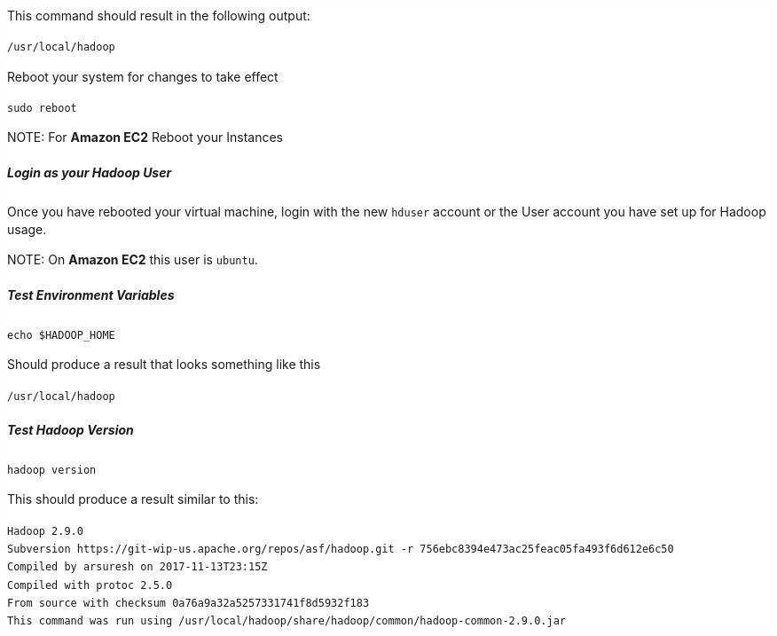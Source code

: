 



This command should result in the following output:

```
/usr/local/hadoop
```





Reboot your system for changes to take effect

```
sudo reboot
```





NOTE: For **Amazon EC2** Reboot your Instances

##### Login as your Hadoop User

Once you have rebooted your virtual machine, login with the new `hduser` account or the User account you have set up for Hadoop usage.

NOTE: On **Amazon EC2** this user is `ubuntu`.

##### Test Environment Variables

```
echo $HADOOP_HOME
```





Should produce a result that looks something like this

```
/usr/local/hadoop
```





##### Test Hadoop Version

```
hadoop version 
```





This should produce a result similar to this:

```
Hadoop 2.9.0
Subversion https://git-wip-us.apache.org/repos/asf/hadoop.git -r 756ebc8394e473ac25feac05fa493f6d612e6c50
Compiled by arsuresh on 2017-11-13T23:15Z
Compiled with protoc 2.5.0
From source with checksum 0a76a9a32a5257331741f8d5932f183
This command was run using /usr/local/hadoop/share/hadoop/common/hadoop-common-2.9.0.jar
```
